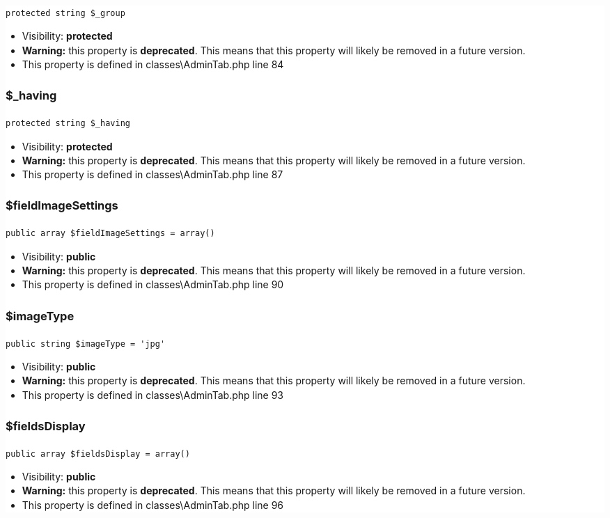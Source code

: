     protected string $_group





* Visibility: **protected**
* **Warning:** this property is **deprecated**. This means that this property will likely be removed in a future version.
* This property is defined in classes\AdminTab.php line 84


### $_having

    protected string $_having





* Visibility: **protected**
* **Warning:** this property is **deprecated**. This means that this property will likely be removed in a future version.
* This property is defined in classes\AdminTab.php line 87


### $fieldImageSettings

    public array $fieldImageSettings = array()





* Visibility: **public**
* **Warning:** this property is **deprecated**. This means that this property will likely be removed in a future version.
* This property is defined in classes\AdminTab.php line 90


### $imageType

    public string $imageType = 'jpg'





* Visibility: **public**
* **Warning:** this property is **deprecated**. This means that this property will likely be removed in a future version.
* This property is defined in classes\AdminTab.php line 93


### $fieldsDisplay

    public array $fieldsDisplay = array()





* Visibility: **public**
* **Warning:** this property is **deprecated**. This means that this property will likely be removed in a future version.
* This property is defined in classes\AdminTab.php line 96

